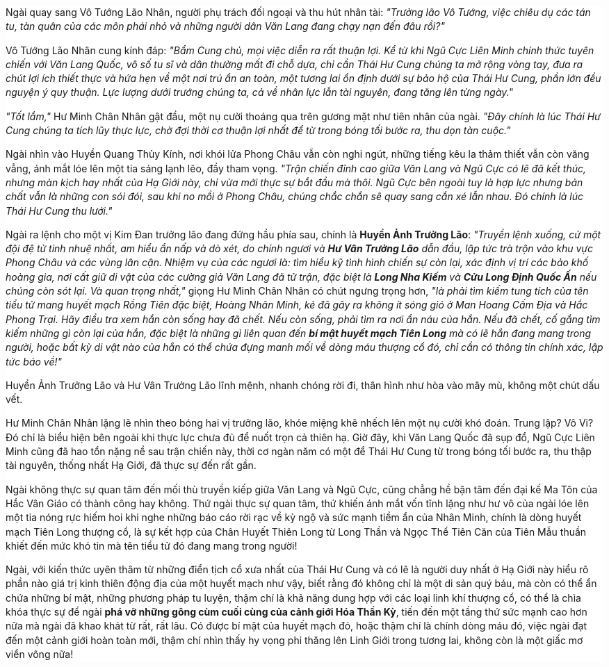 Ngài quay sang Vô Tướng Lão Nhân, người phụ trách đối ngoại và thu hút nhân tài: _"Trưởng lão Vô Tướng, việc chiêu dụ các tán tu, tàn quân của các môn phái nhỏ và những người dân Văn Lang đang chạy nạn đến đâu rồi?"_

Vô Tướng Lão Nhân cung kính đáp: _"Bẩm Cung chủ, mọi việc diễn ra rất thuận lợi. Kể từ khi Ngũ Cực Liên Minh chính thức tuyên chiến với Văn Lang Quốc, vô số tu sĩ và dân thường mất đi chỗ dựa, chỉ cần Thái Hư Cung chúng ta mở rộng vòng tay, đưa ra chút lợi ích thiết thực và hứa hẹn về một nơi trú ẩn an toàn, một tương lai ổn định dưới sự bảo hộ của Thái Hư Cung, phần lớn đều nguyện ý quy thuận. Lực lượng dưới trướng chúng ta, cả về nhân lực lẫn tài nguyên, đang tăng lên từng ngày."_

_"Tốt lắm,"_ Hư Minh Chân Nhân gật đầu, một nụ cười thoáng qua trên gương mặt như tiên nhân của ngài. _"Đây chính là lúc Thái Hư Cung chúng ta tích lũy thực lực, chờ đợi thời cơ thuận lợi nhất để từ trong bóng tối bước ra, thu dọn tàn cuộc."_

Ngài nhìn vào Huyền Quang Thủy Kính, nơi khói lửa Phong Châu vẫn còn nghi ngút, những tiếng kêu la thảm thiết vẫn còn văng vẳng, ánh mắt lóe lên một tia sáng lạnh lẽo, đầy tham vọng. _"Trận chiến đỉnh cao giữa Văn Lang và Ngũ Cực có lẽ đã kết thúc, nhưng màn kịch hay nhất của Hạ Giới này, chỉ vừa mới thực sự bắt đầu mà thôi. Ngũ Cực bên ngoài tuy là hợp lực nhưng bản chất vẫn là những con sói đói, sau khi no mồi ở Phong Châu, chúng chắc chắn sẽ quay sang cắn xé lẫn nhau. Đó chính là lúc Thái Hư Cung thu lưới."_

Ngài ra lệnh cho một vị Kim Đan trưởng lão đang đứng hầu phía sau, chính là **Huyền Ảnh Trưởng Lão**: _"Truyền lệnh xuống, cử một đội đệ tử tinh nhuệ nhất, am hiểu ẩn nấp và dò xét, do chính ngươi và **Hư Vân Trưởng Lão** dẫn đầu, lập tức trà trộn vào khu vực Phong Châu và các vùng lân cận. Nhiệm vụ của các ngươi là: tìm hiểu kỹ tình hình chiến sự còn lại, xác định vị trí các bảo khố hoàng gia, nơi cất giữ di vật của các cường giả Văn Lang đã tử trận, đặc biệt là **Long Nha Kiếm** và **Cửu Long Định Quốc Ấn** nếu chúng còn sót lại. Và quan trọng nhất,"_ giọng Hư Minh Chân Nhân có chút ngưng trọng hơn, _"là phải tìm kiếm tung tích của tên tiểu tử mang huyết mạch Rồng Tiên đặc biệt, Hoàng Nhân Minh, kẻ đã gây ra không ít sóng gió ở Man Hoang Cấm Địa và Hắc Phong Trại. Hãy điều tra xem hắn còn sống hay đã chết. Nếu còn sống, phải tìm ra nơi ẩn náu của hắn. Nếu đã chết, cố gắng tìm kiếm những gì còn lại của hắn, đặc biệt là những gì liên quan đến **bí mật huyết mạch Tiên Long** mà có lẽ hắn đang mang trong người, hoặc bất kỳ di vật nào của hắn có thể chứa đựng manh mối về dòng máu thượng cổ đó, chỉ cần có thông tin chính xác, lập tức báo về!"_

Huyền Ảnh Trưởng Lão và Hư Vân Trưởng Lão lĩnh mệnh, nhanh chóng rời đi, thân hình như hòa vào mây mù, không một chút dấu vết.

Hư Minh Chân Nhân lặng lẽ nhìn theo bóng hai vị trưởng lão, khóe miệng khẽ nhếch lên một nụ cười khó đoán. Trung lập? Vô Vi? Đó chỉ là biểu hiện bên ngoài khi thực lực chưa đủ để nuốt trọn cả thiên hạ. Giờ đây, khi Văn Lang Quốc đã sụp đổ, Ngũ Cực Liên Minh cũng đã hao tổn nặng nề sau trận chiến này, thời cơ ngàn năm có một để Thái Hư Cung từ trong bóng tối bước ra, thu thập tài nguyên, thống nhất Hạ Giới, đã thực sự đến rất gần.

Ngài không thực sự quan tâm đến mối thù truyền kiếp giữa Văn Lang và Ngũ Cực, cũng chẳng hề bận tâm đến đại kế Ma Tôn của Hắc Vân Giáo có thành công hay không. Thứ ngài thực sự quan tâm, thứ khiến ánh mắt vốn tĩnh lặng như hư vô của ngài lóe lên một tia nóng rực hiếm hoi khi nghe những báo cáo rời rạc về kỳ ngộ và sức mạnh tiềm ẩn của Nhân Minh, chính là dòng huyết mạch Tiên Long thượng cổ, là sự kết hợp của Chân Huyết Thiên Long từ Long Thần và Ngọc Thể Tiên Căn của Tiên Mẫu thuần khiết đến mức khó tin mà tên tiểu tử đó đang mang trong người! 

Ngài, với kiến thức uyên thâm từ những điển tịch cổ xưa nhất của Thái Hư Cung và có lẽ là người duy nhất ở Hạ Giới này hiểu rõ phần nào giá trị kinh thiên động địa của một huyết mạch như vậy, biết rằng đó không chỉ là một di sản quý báu, mà còn có thể ẩn chứa những bí mật, những phương pháp tu luyện, thậm chí là khả năng dung hợp với các loại linh khí thượng cổ, có thể là chìa khóa thực sự để ngài **phá vỡ những gông cùm cuối cùng của cảnh giới Hóa Thần Kỳ**, tiến đến một tầng thứ sức mạnh cao hơn nữa mà ngài đã khao khát từ rất, rất lâu. Có được bí mật của huyết mạch đó, hoặc thậm chí là chính dòng máu đó, việc ngài đạt đến một cảnh giới hoàn toàn mới, thậm chí nhìn thấy hy vọng phi thăng lên Linh Giới trong tương lai, không còn là một giấc mơ viển vông nữa!
